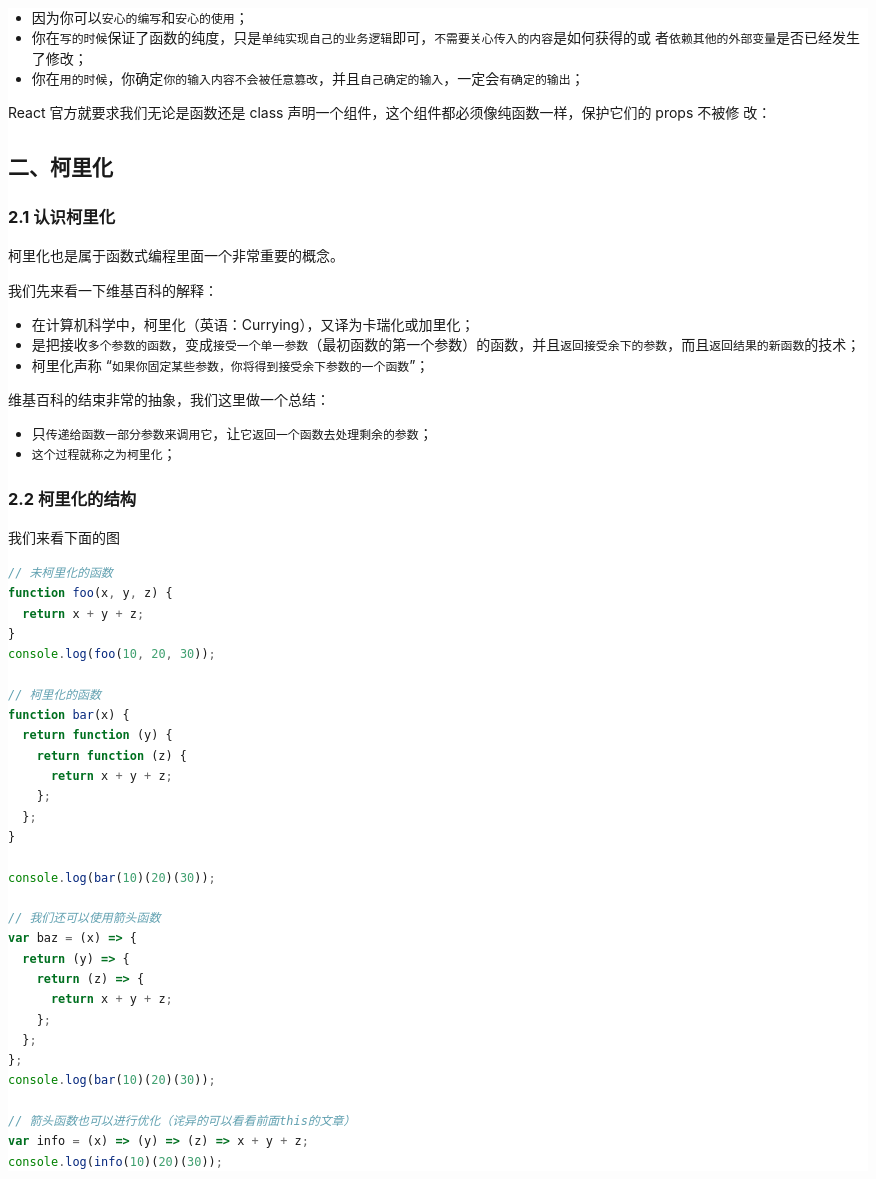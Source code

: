 - 因为你可以`安心的编写`和`安心的使用`；
- 你在`写的时候`保证了函数的纯度，只是`单纯实现自己的业务逻辑`即可，`不需要关心传入的内容`是如何获得的或
  者`依赖其他的外部变量`是否已经发生了修改；
- 你在`用的时候`，你确定`你的输入内容不会被任意篡改`，并且`自己确定的输入`，一定会`有确定的输出`；

React 官方就要求我们无论是函数还是 class 声明一个组件，这个组件都必须像纯函数一样，保护它们的 props 不被修
改：

## 二、柯里化

### 2.1 认识柯里化

柯里化也是属于函数式编程里面一个非常重要的概念。

我们先来看一下维基百科的解释：

- 在计算机科学中，柯里化（英语：Currying），又译为卡瑞化或加里化；
- 是把接收`多个参数的函数`，变成`接受一个单一参数`（最初函数的第一个参数）的函数，并且`返回接受余下的参数`，而且`返回结果的新函数`的技术；
- 柯里化声称 “`如果你固定某些参数，你将得到接受余下参数的一个函数`”；

维基百科的结束非常的抽象，我们这里做一个总结：

- 只`传递给函数一部分参数来调用它`，让`它返回一个函数去处理剩余的参数`；
- `这个过程就称之为柯里化`；

### 2.2 柯里化的结构

我们来看下面的图

```js
// 未柯里化的函数
function foo(x, y, z) {
  return x + y + z;
}
console.log(foo(10, 20, 30));

// 柯里化的函数
function bar(x) {
  return function (y) {
    return function (z) {
      return x + y + z;
    };
  };
}

console.log(bar(10)(20)(30));

// 我们还可以使用箭头函数
var baz = (x) => {
  return (y) => {
    return (z) => {
      return x + y + z;
    };
  };
};
console.log(bar(10)(20)(30));

// 箭头函数也可以进行优化（诧异的可以看看前面this的文章）
var info = (x) => (y) => (z) => x + y + z;
console.log(info(10)(20)(30));
```
